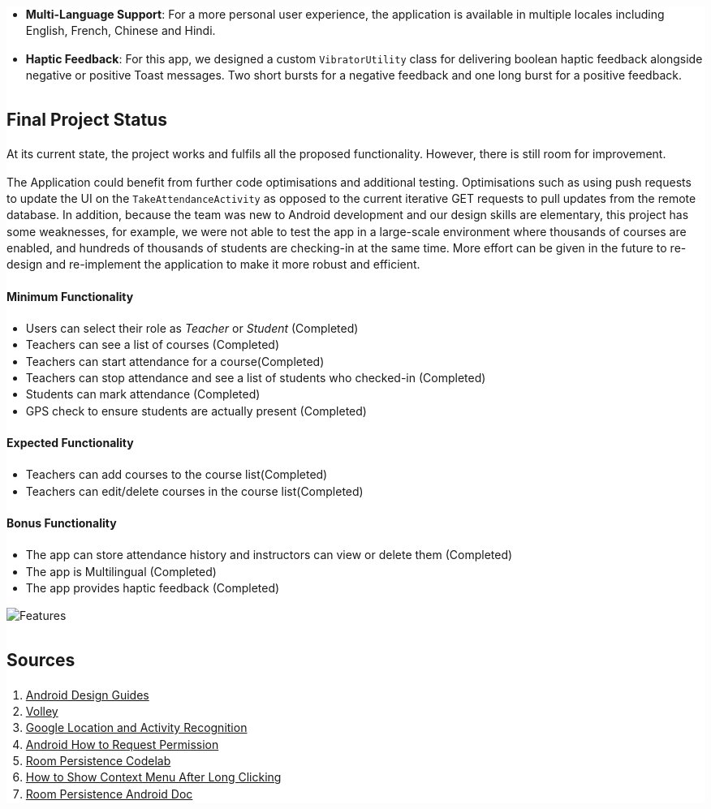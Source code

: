 - **Multi-Language Support**: For a more personal user experience, the application is available in
multiple locales including English, French, Chinese and Hindi.

- **Haptic Feedback**: For this app, we designed a custom `VibratorUtility` class for delivering
boolean haptic feedback alongside negative or positive Toast messages. Two short bursts for a
negative feedback and one long burst for a positive feedback.

## Final Project Status
At its current state, the project works and fulfils all the proposed functionality. However, there
is still room for improvement.

The Application could benefit from further code optimisations and additional testing. Optimisations
such as using push requests to update the UI on the `TakeAttendanceActivity` as opposed to the current
iterative GET requests to pull updates from the remote database. In addition, because the team was
new to Android development and our design skills are elementary, this project has some weaknesses, for example, 
we were not able to test the app in a large-scale environment where thousands of courses are enabled, and hundreds of thousands of students are checking-in at the same time. More effort can be given in the future to re-design and re-implement the application to make it more robust and efficient.


#### Minimum Functionality
- Users can select their role as *Teacher* or *Student* (Completed)
- Teachers can see a list of courses (Completed)
- Teachers can start attendance for a course(Completed)
- Teachers can stop attendance and see a list of students who checked-in (Completed)
- Students can mark attendance (Completed)
- GPS check to ensure students are actually present (Completed)

#### Expected Functionality
- Teachers can add courses to the course list(Completed)
- Teachers can edit/delete courses in the course list(Completed)

#### Bonus Functionality
- The app can store attendance history and instructors can view or delete them (Completed)
- The app is Multilingual (Completed)
- The app provides haptic feedback (Completed)

![Features](readme_images/features.png)

## Sources

1. [Android Design Guides](https://developer.android.com/design/)
2. [Volley](https://github.com/google/volley)
3. [Google Location and Activity Recognition](https://developers.google.com/android/guides/setup)
4. [Android How to Request Permission](https://developer.android.com/training/permissions/requesting)
5. [Room Persistence Codelab](https://codelabs.developers.google.com/codelabs/android-room-with-a-view/#0)
6. [How to Show Context Menu After Long Clicking](https://www.mikeplate.com/2010/01/21/show-a-context-menu-for-long-clicks-in-an-android-listview/)
7. [Room Persistence Android Doc](https://developer.android.com/training/data-storage/room/)
